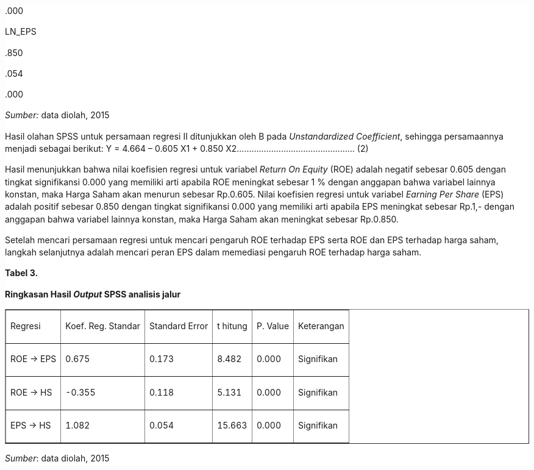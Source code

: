 <p><span class="font2">.000</span></p></td></tr>
<tr><td style="vertical-align:top;"></td><td style="vertical-align:bottom;">
<p><span class="font2">LN_EPS</span></p></td><td style="vertical-align:bottom;">
<p><span class="font2">.850</span></p></td><td style="vertical-align:bottom;">
<p><span class="font2">.054</span></p></td><td style="vertical-align:bottom;">
<p><span class="font2">.000</span></p></td></tr>
</table>
<p><span class="font2" style="font-style:italic;">Sumber:</span><span class="font2"> data diolah, 2015</span></p>
<p><span class="font3">Hasil olahan SPSS untuk persamaan regresi II ditunjukkan oleh B pada </span><span class="font3" style="font-style:italic;">Unstandardized Coefficient</span><span class="font3">, sehingga persamaannya menjadi sebagai berikut: Y = 4.664 – 0.605 X</span><span class="font1">1 </span><span class="font3">+ 0.850 X</span><span class="font1">2</span><span class="font3">………………………………………… (2)</span></p>
<p><span class="font3">Hasil menunjukkan bahwa nilai koefisien regresi untuk variabel </span><span class="font3" style="font-style:italic;">Return On Equity</span><span class="font3"> (ROE) adalah negatif sebesar 0.605 dengan tingkat signifikansi 0.000 yang memiliki arti apabila ROE meningkat sebesar 1 % dengan anggapan bahwa variabel lainnya konstan, maka Harga Saham akan menurun sebesar Rp.0.605. Nilai koefisien regresi untuk variabel </span><span class="font3" style="font-style:italic;">Earning Per Share</span><span class="font3"> (EPS) adalah positif sebesar 0.850 dengan tingkat signifikansi 0.000 yang memiliki arti apabila EPS meningkat sebesar Rp.1,- dengan anggapan bahwa variabel lainnya konstan, maka Harga Saham akan meningkat sebesar Rp.0.850.</span></p>
<p><span class="font3">Setelah mencari persamaan regresi untuk mencari pengaruh ROE terhadap EPS serta ROE dan EPS terhadap harga saham, langkah selanjutnya adalah mencari peran EPS dalam memediasi pengaruh ROE terhadap harga saham.</span></p>
<p><span class="font3" style="font-weight:bold;">Tabel 3.</span></p>
<p><span class="font3" style="font-weight:bold;">Ringkasan Hasil </span><span class="font3" style="font-weight:bold;font-style:italic;">Output</span><span class="font3" style="font-weight:bold;"> SPSS analisis jalur</span></p>
<table border="1">
<tr><td style="vertical-align:top;">
<p><span class="font2">Regresi</span></p></td><td style="vertical-align:bottom;">
<p><span class="font2">Koef. Reg. Standar</span></p></td><td style="vertical-align:bottom;">
<p><span class="font2">Standard Error</span></p></td><td style="vertical-align:top;">
<p><span class="font2">t hitung</span></p></td><td style="vertical-align:top;">
<p><span class="font2">P. Value</span></p></td><td style="vertical-align:top;">
<p><span class="font2">Keterangan</span></p></td></tr>
<tr><td style="vertical-align:top;">
<p><span class="font2">ROE → EPS</span></p></td><td style="vertical-align:top;">
<p><span class="font2">0.675</span></p></td><td style="vertical-align:top;">
<p><span class="font2">0.173</span></p></td><td style="vertical-align:top;">
<p><span class="font2">8.482</span></p></td><td style="vertical-align:top;">
<p><span class="font2">0.000</span></p></td><td style="vertical-align:top;">
<p><span class="font2">Signifikan</span></p></td></tr>
<tr><td style="vertical-align:top;">
<p><span class="font2">ROE → HS</span></p></td><td style="vertical-align:top;">
<p><span class="font2">-0.355</span></p></td><td style="vertical-align:top;">
<p><span class="font2">0.118</span></p></td><td style="vertical-align:top;">
<p><span class="font2">5.131</span></p></td><td style="vertical-align:top;">
<p><span class="font2">0.000</span></p></td><td style="vertical-align:top;">
<p><span class="font2">Signifikan</span></p></td></tr>
<tr><td style="vertical-align:top;">
<p><span class="font2">EPS → HS</span></p></td><td style="vertical-align:top;">
<p><span class="font2">1.082</span></p></td><td style="vertical-align:top;">
<p><span class="font2">0.054</span></p></td><td style="vertical-align:top;">
<p><span class="font2">15.663</span></p></td><td style="vertical-align:top;">
<p><span class="font2">0.000</span></p></td><td style="vertical-align:top;">
<p><span class="font2">Signifikan</span></p></td></tr>
</table>
<p><span class="font2" style="font-style:italic;">Sumber</span><span class="font2">: data diolah, 2015</span></p>